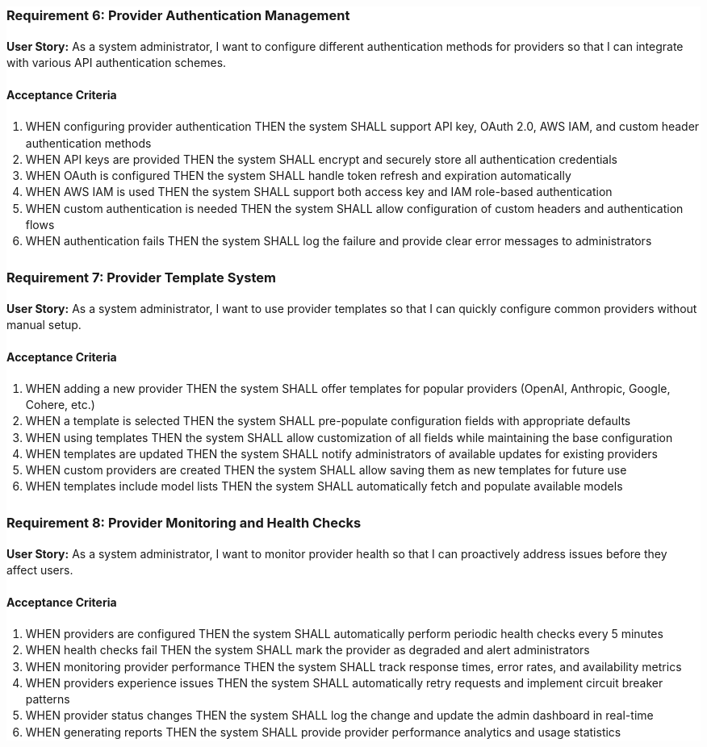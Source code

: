 ### Requirement 6: Provider Authentication Management

**User Story:** As a system administrator, I want to configure different authentication methods for providers so that I can integrate with various API authentication schemes.

#### Acceptance Criteria

1. WHEN configuring provider authentication THEN the system SHALL support API key, OAuth 2.0, AWS IAM, and custom header authentication methods
2. WHEN API keys are provided THEN the system SHALL encrypt and securely store all authentication credentials
3. WHEN OAuth is configured THEN the system SHALL handle token refresh and expiration automatically
4. WHEN AWS IAM is used THEN the system SHALL support both access key and IAM role-based authentication
5. WHEN custom authentication is needed THEN the system SHALL allow configuration of custom headers and authentication flows
6. WHEN authentication fails THEN the system SHALL log the failure and provide clear error messages to administrators

### Requirement 7: Provider Template System

**User Story:** As a system administrator, I want to use provider templates so that I can quickly configure common providers without manual setup.

#### Acceptance Criteria

1. WHEN adding a new provider THEN the system SHALL offer templates for popular providers (OpenAI, Anthropic, Google, Cohere, etc.)
2. WHEN a template is selected THEN the system SHALL pre-populate configuration fields with appropriate defaults
3. WHEN using templates THEN the system SHALL allow customization of all fields while maintaining the base configuration
4. WHEN templates are updated THEN the system SHALL notify administrators of available updates for existing providers
5. WHEN custom providers are created THEN the system SHALL allow saving them as new templates for future use
6. WHEN templates include model lists THEN the system SHALL automatically fetch and populate available models

### Requirement 8: Provider Monitoring and Health Checks

**User Story:** As a system administrator, I want to monitor provider health so that I can proactively address issues before they affect users.

#### Acceptance Criteria

1. WHEN providers are configured THEN the system SHALL automatically perform periodic health checks every 5 minutes
2. WHEN health checks fail THEN the system SHALL mark the provider as degraded and alert administrators
3. WHEN monitoring provider performance THEN the system SHALL track response times, error rates, and availability metrics
4. WHEN providers experience issues THEN the system SHALL automatically retry requests and implement circuit breaker patterns
5. WHEN provider status changes THEN the system SHALL log the change and update the admin dashboard in real-time
6. WHEN generating reports THEN the system SHALL provide provider performance analytics and usage statistics
